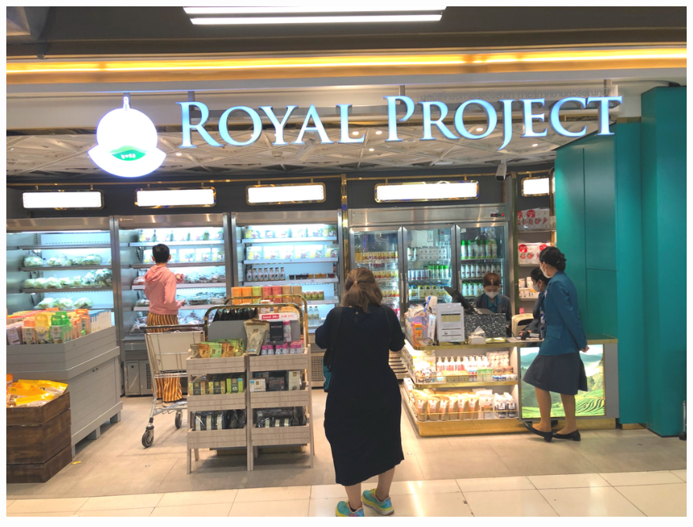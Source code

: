 <a href="20240106_034.JPG" data-lightbox="abc"><img src="20240106_034.JPG" alt="サンプル画像" width="900" /></a>